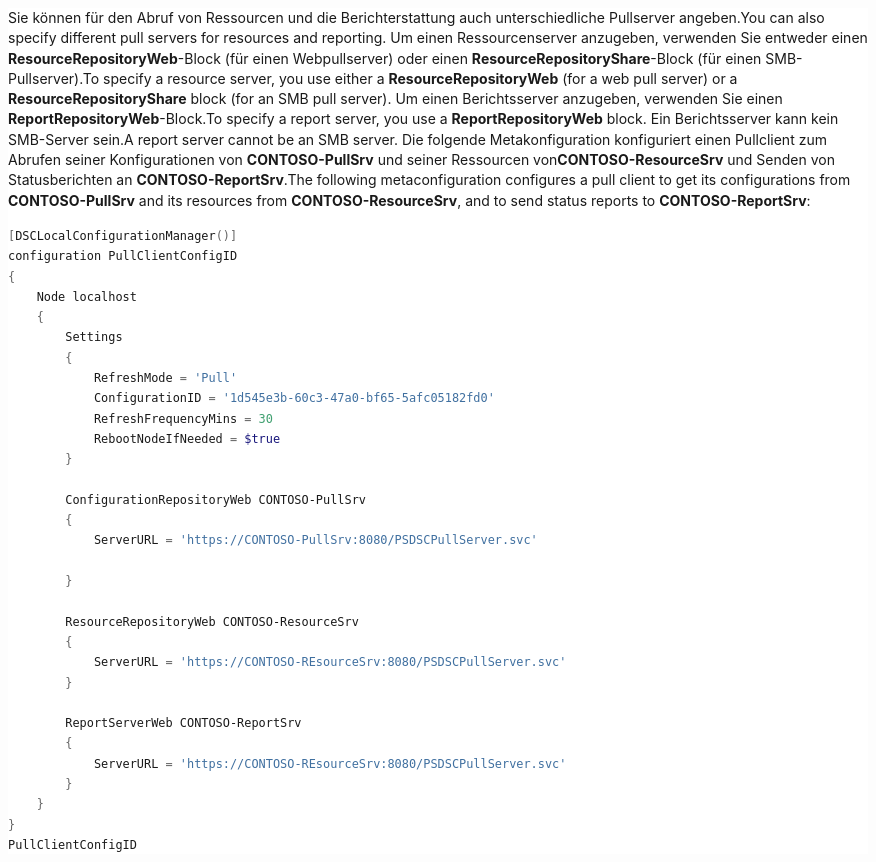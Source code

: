 <span data-ttu-id="611ca-132">Sie können für den Abruf von Ressourcen und die Berichterstattung auch unterschiedliche Pullserver angeben.</span><span class="sxs-lookup"><span data-stu-id="611ca-132">You can also specify different pull servers for resources and reporting.</span></span> <span data-ttu-id="611ca-133">Um einen Ressourcenserver anzugeben, verwenden Sie entweder einen **ResourceRepositoryWeb**-Block (für einen Webpullserver) oder einen **ResourceRepositoryShare**-Block (für einen SMB-Pullserver).</span><span class="sxs-lookup"><span data-stu-id="611ca-133">To specify a resource server, you use either a **ResourceRepositoryWeb** (for a web pull server) or a **ResourceRepositoryShare** block (for an SMB pull server).</span></span>
<span data-ttu-id="611ca-134">Um einen Berichtsserver anzugeben, verwenden Sie einen **ReportRepositoryWeb**-Block.</span><span class="sxs-lookup"><span data-stu-id="611ca-134">To specify a report server, you use a **ReportRepositoryWeb** block.</span></span> <span data-ttu-id="611ca-135">Ein Berichtsserver kann kein SMB-Server sein.</span><span class="sxs-lookup"><span data-stu-id="611ca-135">A report server cannot be an SMB server.</span></span>
<span data-ttu-id="611ca-136">Die folgende Metakonfiguration konfiguriert einen Pullclient zum Abrufen seiner Konfigurationen von **CONTOSO-PullSrv** und seiner Ressourcen von**CONTOSO-ResourceSrv** und Senden von Statusberichten an **CONTOSO-ReportSrv**.</span><span class="sxs-lookup"><span data-stu-id="611ca-136">The following metaconfiguration configures a pull client to get its configurations from **CONTOSO-PullSrv** and its resources from **CONTOSO-ResourceSrv**, and to send status reports to **CONTOSO-ReportSrv**:</span></span>

```powershell
[DSCLocalConfigurationManager()]
configuration PullClientConfigID
{
    Node localhost
    {
        Settings
        {
            RefreshMode = 'Pull'
            ConfigurationID = '1d545e3b-60c3-47a0-bf65-5afc05182fd0'
            RefreshFrequencyMins = 30
            RebootNodeIfNeeded = $true
        }

        ConfigurationRepositoryWeb CONTOSO-PullSrv
        {
            ServerURL = 'https://CONTOSO-PullSrv:8080/PSDSCPullServer.svc'

        }

        ResourceRepositoryWeb CONTOSO-ResourceSrv
        {
            ServerURL = 'https://CONTOSO-REsourceSrv:8080/PSDSCPullServer.svc'
        }

        ReportServerWeb CONTOSO-ReportSrv
        {
            ServerURL = 'https://CONTOSO-REsourceSrv:8080/PSDSCPullServer.svc'
        }
    }
}
PullClientConfigID
```
